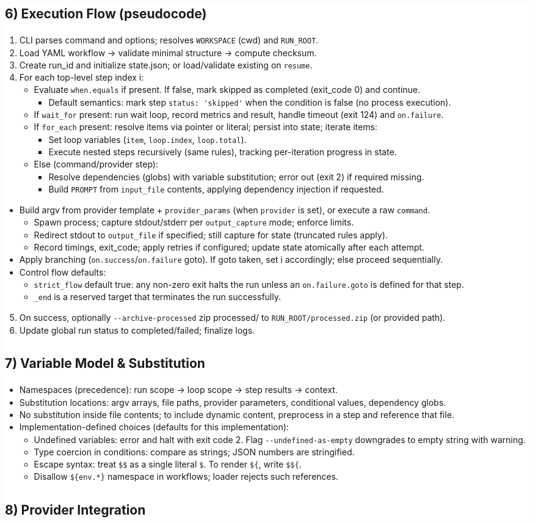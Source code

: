 ## 6) Execution Flow (pseudocode)

1. CLI parses command and options; resolves `WORKSPACE` (cwd) and `RUN_ROOT`.
2. Load YAML workflow → validate minimal structure → compute checksum.
3. Create run_id and initialize state.json; or load/validate existing on `resume`.
4. For each top-level step index i:
   - Evaluate `when.equals` if present. If false, mark skipped as completed (exit_code 0) and continue.
     - Default semantics: mark step `status: 'skipped'` when the condition is false (no process execution).
   - If `wait_for` present: run wait loop, record metrics and result, handle timeout (exit 124) and `on.failure`.
   - If `for_each` present: resolve items via pointer or literal; persist into state; iterate items:
     - Set loop variables (`item`, `loop.index`, `loop.total`).
     - Execute nested steps recursively (same rules), tracking per-iteration progress in state.
   - Else (command/provider step):
     - Resolve dependencies (globs) with variable substitution; error out (exit 2) if required missing.
     - Build `PROMPT` from `input_file` contents, applying dependency injection if requested.
  - Build argv from provider template + `provider_params` (when `provider` is set), or execute a raw `command`.
     - Spawn process; capture stdout/stderr per `output_capture` mode; enforce limits.
     - Redirect stdout to `output_file` if specified; still capture for state (truncated rules apply).
     - Record timings, exit_code; apply retries if configured; update state atomically after each attempt.
   - Apply branching (`on.success`/`on.failure` goto). If goto taken, set i accordingly; else proceed sequentially.
   - Control flow defaults:
     - `strict_flow` default true: any non-zero exit halts the run unless an `on.failure.goto` is defined for that step.
     - `_end` is a reserved target that terminates the run successfully.
5. On success, optionally `--archive-processed` zip processed/ to `RUN_ROOT/processed.zip` (or provided path).
6. Update global run status to completed/failed; finalize logs.


## 7) Variable Model & Substitution

- Namespaces (precedence): run scope → loop scope → step results → context.
- Substitution locations: argv arrays, file paths, provider parameters, conditional values, dependency globs.
- No substitution inside file contents; to include dynamic content, preprocess in a step and reference that file.
- Implementation-defined choices (defaults for this implementation):
  - Undefined variables: error and halt with exit code 2. Flag `--undefined-as-empty` downgrades to empty string with warning.
  - Type coercion in conditions: compare as strings; JSON numbers are stringified.
  - Escape syntax: treat `$$` as a single literal `$`. To render `${`, write `$${`.
  - Disallow `${env.*}` namespace in workflows; loader rejects such references.


## 8) Provider Integration
